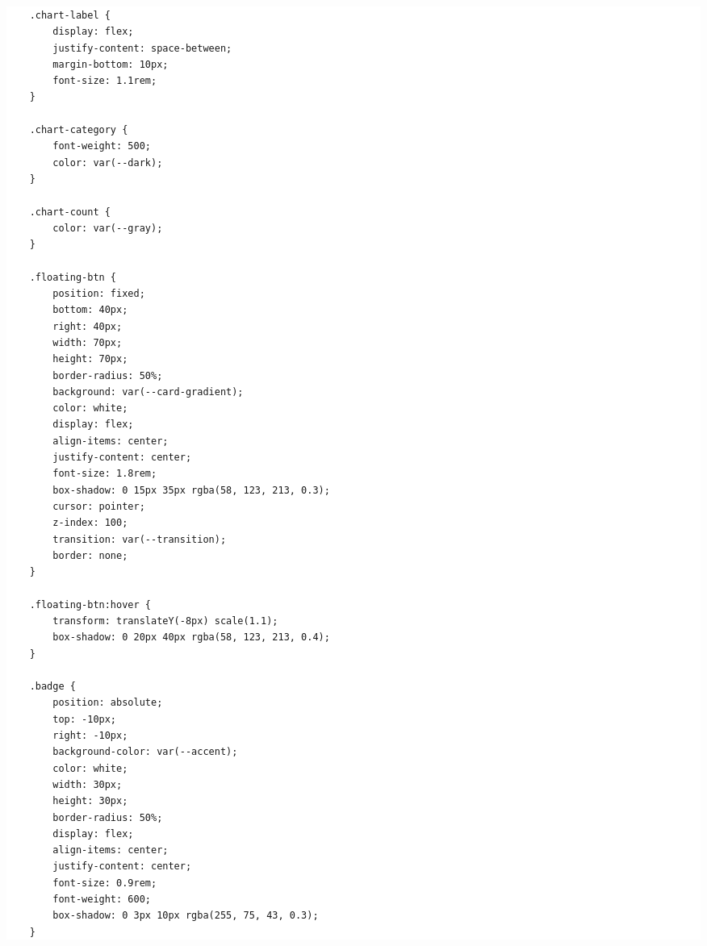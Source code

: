         .chart-label {
            display: flex;
            justify-content: space-between;
            margin-bottom: 10px;
            font-size: 1.1rem;
        }
        
        .chart-category {
            font-weight: 500;
            color: var(--dark);
        }
        
        .chart-count {
            color: var(--gray);
        }
        
        .floating-btn {
            position: fixed;
            bottom: 40px;
            right: 40px;
            width: 70px;
            height: 70px;
            border-radius: 50%;
            background: var(--card-gradient);
            color: white;
            display: flex;
            align-items: center;
            justify-content: center;
            font-size: 1.8rem;
            box-shadow: 0 15px 35px rgba(58, 123, 213, 0.3);
            cursor: pointer;
            z-index: 100;
            transition: var(--transition);
            border: none;
        }
        
        .floating-btn:hover {
            transform: translateY(-8px) scale(1.1);
            box-shadow: 0 20px 40px rgba(58, 123, 213, 0.4);
        }
        
        .badge {
            position: absolute;
            top: -10px;
            right: -10px;
            background-color: var(--accent);
            color: white;
            width: 30px;
            height: 30px;
            border-radius: 50%;
            display: flex;
            align-items: center;
            justify-content: center;
            font-size: 0.9rem;
            font-weight: 600;
            box-shadow: 0 3px 10px rgba(255, 75, 43, 0.3);
        }
        